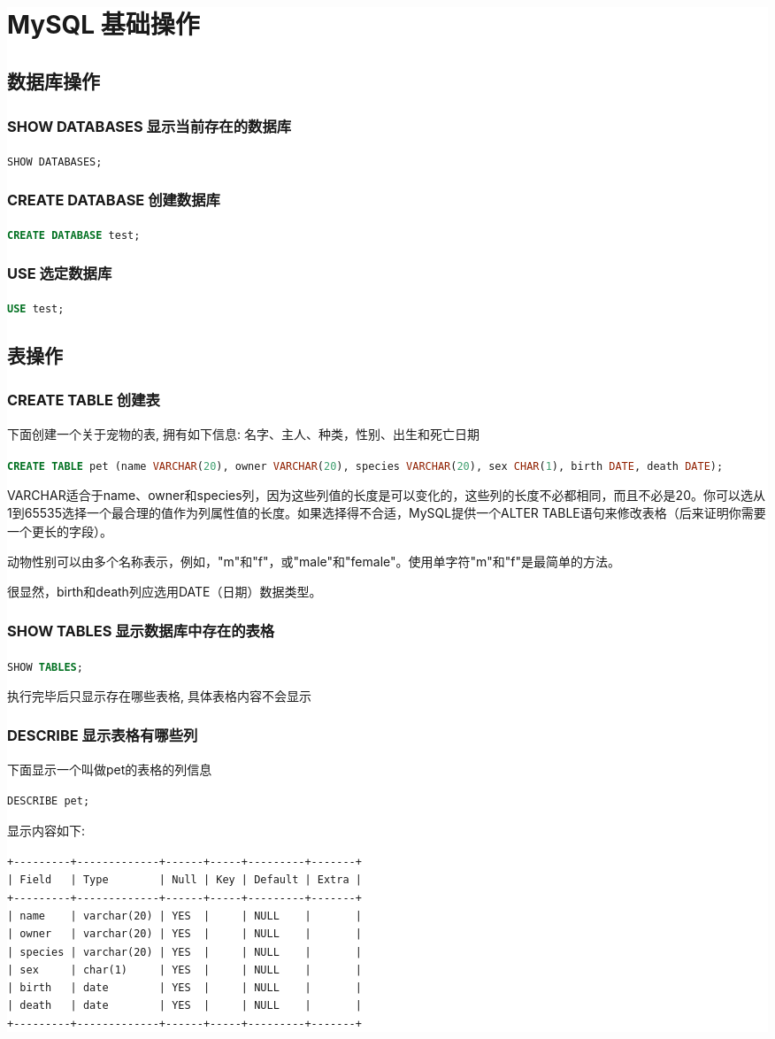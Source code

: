 # MySQL 基础操作
## 数据库操作
### SHOW DATABASES 显示当前存在的数据库
```sql
SHOW DATABASES;
```

### CREATE DATABASE 创建数据库
```sql
CREATE DATABASE test;
```

### USE 选定数据库
```sql
USE test;
```

## 表操作
### CREATE TABLE 创建表
下面创建一个关于宠物的表, 拥有如下信息:
名字、主人、种类，性别、出生和死亡日期
```sql
CREATE TABLE pet (name VARCHAR(20), owner VARCHAR(20), species VARCHAR(20), sex CHAR(1), birth DATE, death DATE);
```
VARCHAR适合于name、owner和species列，因为这些列值的长度是可以变化的，这些列的长度不必都相同，而且不必是20。你可以选从1到65535选择一个最合理的值作为列属性值的长度。如果选择得不合适，MySQL提供一个ALTER TABLE语句来修改表格（后来证明你需要一个更长的字段）。

动物性别可以由多个名称表示，例如，"m"和"f"，或"male"和"female"。使用单字符"m"和"f"是最简单的方法。

很显然，birth和death列应选用DATE（日期）数据类型。

### SHOW TABLES 显示数据库中存在的表格
```sql
SHOW TABLES;
```
执行完毕后只显示存在哪些表格, 具体表格内容不会显示

### DESCRIBE 显示表格有哪些列
下面显示一个叫做pet的表格的列信息
```sql
DESCRIBE pet;
```
显示内容如下:
```
+---------+-------------+------+-----+---------+-------+
| Field   | Type        | Null | Key | Default | Extra |
+---------+-------------+------+-----+---------+-------+
| name    | varchar(20) | YES  |     | NULL    |       |
| owner   | varchar(20) | YES  |     | NULL    |       |
| species | varchar(20) | YES  |     | NULL    |       |
| sex     | char(1)     | YES  |     | NULL    |       |
| birth   | date        | YES  |     | NULL    |       |
| death   | date        | YES  |     | NULL    |       |
+---------+-------------+------+-----+---------+-------+
```
